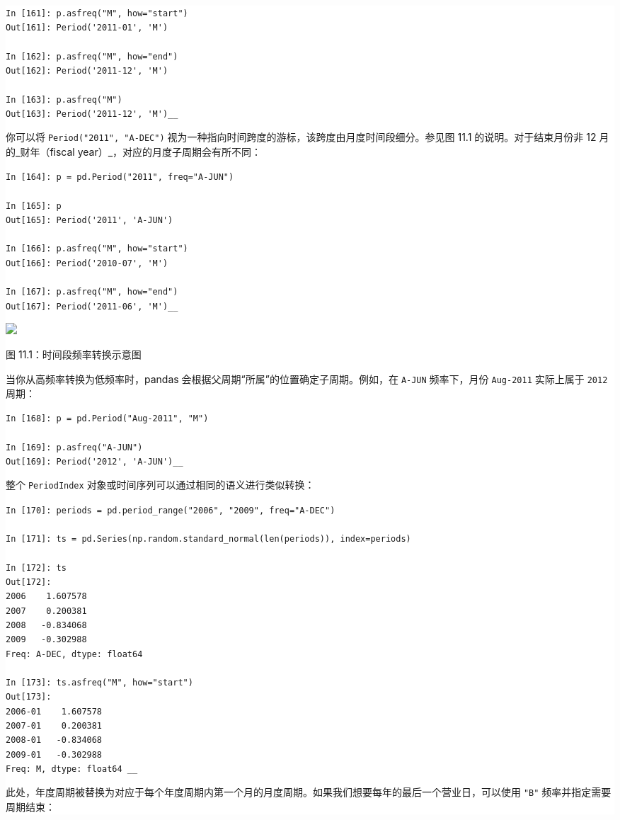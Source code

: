     In [161]: p.asfreq("M", how="start")
    Out[161]: Period('2011-01', 'M')
    
    In [162]: p.asfreq("M", how="end")
    Out[162]: Period('2011-12', 'M')
    
    In [163]: p.asfreq("M")
    Out[163]: Period('2011-12', 'M')__

你可以将 `Period("2011", "A-DEC")` 视为一种指向时间跨度的游标，该跨度由月度时间段细分。参见图 11.1 的说明。对于结束月份非 12 月的_财年（fiscal year）_，对应的月度子周期会有所不同：
    
    
    In [164]: p = pd.Period("2011", freq="A-JUN")
    
    In [165]: p
    Out[165]: Period('2011', 'A-JUN')
    
    In [166]: p.asfreq("M", how="start")
    Out[166]: Period('2010-07', 'M')
    
    In [167]: p.asfreq("M", how="end")
    Out[167]: Period('2011-06', 'M')__

![](images/pda3_1101.png)

图 11.1：时间段频率转换示意图

当你从高频率转换为低频率时，pandas 会根据父周期“所属”的位置确定子周期。例如，在 `A-JUN` 频率下，月份 `Aug-2011` 实际上属于 `2012` 周期：
    
    
    In [168]: p = pd.Period("Aug-2011", "M")
    
    In [169]: p.asfreq("A-JUN")
    Out[169]: Period('2012', 'A-JUN')__

整个 `PeriodIndex` 对象或时间序列可以通过相同的语义进行类似转换：
    
    
    In [170]: periods = pd.period_range("2006", "2009", freq="A-DEC")
    
    In [171]: ts = pd.Series(np.random.standard_normal(len(periods)), index=periods)
    
    In [172]: ts
    Out[172]: 
    2006    1.607578
    2007    0.200381
    2008   -0.834068
    2009   -0.302988
    Freq: A-DEC, dtype: float64
    
    In [173]: ts.asfreq("M", how="start")
    Out[173]: 
    2006-01    1.607578
    2007-01    0.200381
    2008-01   -0.834068
    2009-01   -0.302988
    Freq: M, dtype: float64 __

此处，年度周期被替换为对应于每个年度周期内第一个月的月度周期。如果我们想要每年的最后一个营业日，可以使用 `"B"` 频率并指定需要周期结束：
    